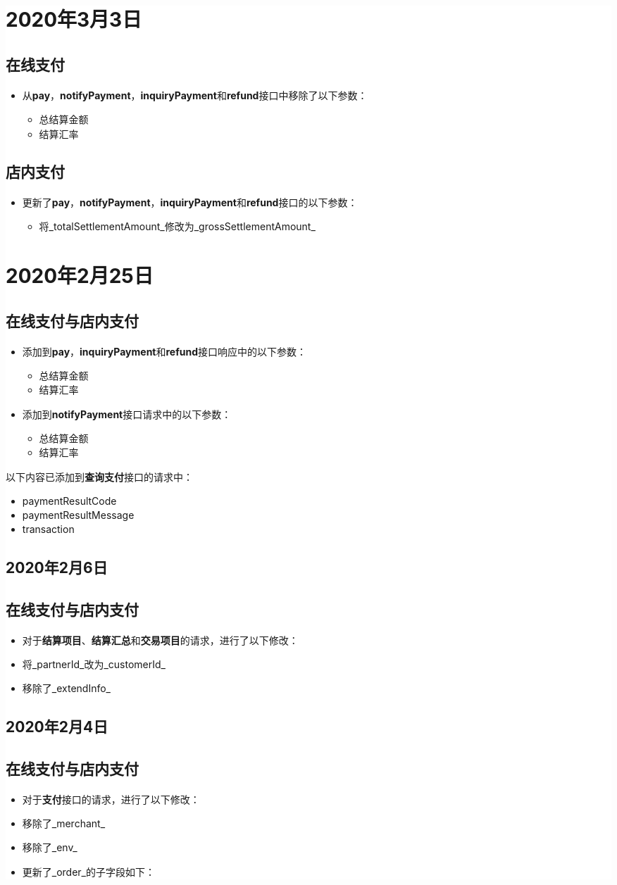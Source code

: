 2020年3月3日
============

在线支付
---------

*   从**pay**，**notifyPayment**，**inquiryPayment**和**refund**接口中移除了以下参数：

    *   总结算金额
    *   结算汇率

店内支付
---------

*   更新了**pay**，**notifyPayment**，**inquiryPayment**和**refund**接口的以下参数：

    *   将_totalSettlementAmount_修改为_grossSettlementAmount_

2020年2月25日
==============

在线支付与店内支付
-------------------

*   添加到**pay**，**inquiryPayment**和**refund**接口响应中的以下参数：

    *   总结算金额
    *   结算汇率

*   添加到**notifyPayment**接口请求中的以下参数：

    *   总结算金额
    *   结算汇率

以下内容已添加到**查询支付**接口的请求中：

*   paymentResultCode
*   paymentResultMessage
*   transaction

2020年2月6日
------------

在线支付与店内支付
------------------

*   对于**结算项目**、**结算汇总**和**交易项目**的请求，进行了以下修改：

*   将_partnerId_改为_customerId_
*   移除了_extendInfo_

2020年2月4日
------------

在线支付与店内支付
------------------

*   对于**支付**接口的请求，进行了以下修改：

*   移除了_merchant_
*   移除了_env_
*   更新了_order_的子字段如下：
